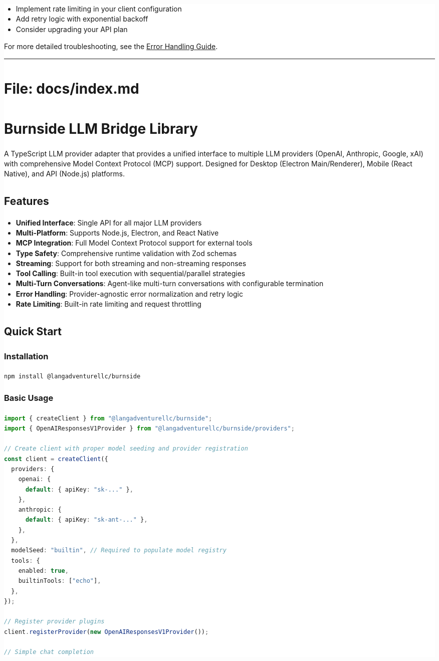 - Implement rate limiting in your client configuration
- Add retry logic with exponential backoff
- Consider upgrading your API plan

For more detailed troubleshooting, see the [Error Handling Guide](./error-handling.md).

---

# File: docs/index.md

# Burnside LLM Bridge Library

A TypeScript LLM provider adapter that provides a unified interface to multiple LLM providers (OpenAI, Anthropic, Google, xAI) with comprehensive Model Context Protocol (MCP) support. Designed for Desktop (Electron Main/Renderer), Mobile (React Native), and API (Node.js) platforms.

## Features

- **Unified Interface**: Single API for all major LLM providers
- **Multi-Platform**: Supports Node.js, Electron, and React Native
- **MCP Integration**: Full Model Context Protocol support for external tools
- **Type Safety**: Comprehensive runtime validation with Zod schemas
- **Streaming**: Support for both streaming and non-streaming responses
- **Tool Calling**: Built-in tool execution with sequential/parallel strategies
- **Multi-Turn Conversations**: Agent-like multi-turn conversations with configurable termination
- **Error Handling**: Provider-agnostic error normalization and retry logic
- **Rate Limiting**: Built-in rate limiting and request throttling

## Quick Start

### Installation

```bash
npm install @langadventurellc/burnside
```

### Basic Usage

```typescript
import { createClient } from "@langadventurellc/burnside";
import { OpenAIResponsesV1Provider } from "@langadventurellc/burnside/providers";

// Create client with proper model seeding and provider registration
const client = createClient({
  providers: {
    openai: {
      default: { apiKey: "sk-..." },
    },
    anthropic: {
      default: { apiKey: "sk-ant-..." },
    },
  },
  modelSeed: "builtin", // Required to populate model registry
  tools: {
    enabled: true,
    builtinTools: ["echo"],
  },
});

// Register provider plugins
client.registerProvider(new OpenAIResponsesV1Provider());

// Simple chat completion
```